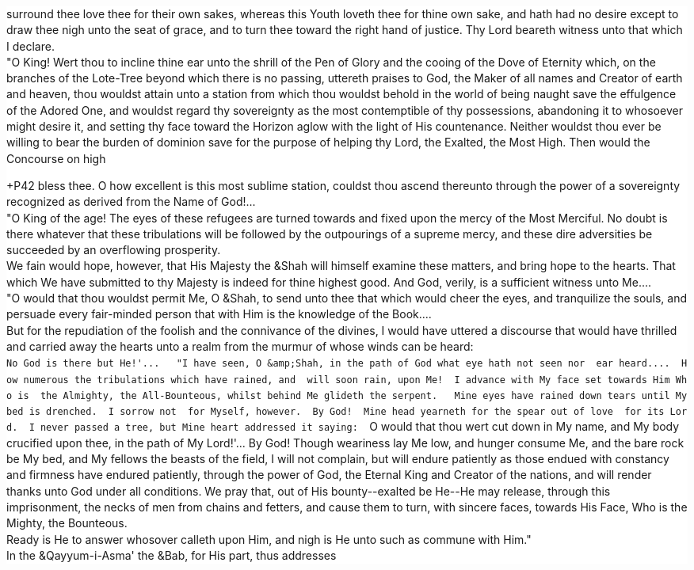 surround thee love thee for their own sakes, whereas this Youth loveth thee 
for thine own sake, and hath had no desire except to draw thee nigh unto 
the seat of grace, and to turn thee toward the right hand of justice.  Thy 
Lord beareth witness unto that which I declare.  
     "O King!  Wert thou to incline thine ear unto the shrill of the Pen of 
Glory and the cooing of the Dove of Eternity which, on the branches of the 
Lote-Tree beyond which there is no passing, uttereth praises to God, the 
Maker of all names and Creator of earth and heaven, thou wouldst 
attain unto a station from which thou wouldst behold in the world of 
being naught save the effulgence of the Adored One, and wouldst regard 
thy sovereignty as the most contemptible of thy possessions, abandoning 
it to whosoever might desire it, and setting thy face toward the Horizon 
aglow with the light of His countenance.  Neither wouldst thou ever be 
willing to bear the burden of dominion save for the purpose of helping thy 
Lord, the Exalted, the Most High.  Then would the Concourse on high 
 
+P42 
bless thee.  O how excellent is this most sublime station, couldst thou 
ascend thereunto through the power of a sovereignty recognized as derived 
from the Name of God!...  
     "O King of the age!  The eyes of these refugees are turned towards and 
fixed upon the mercy of the Most Merciful.  No doubt is there whatever 
that these tribulations will be followed by the outpourings of a supreme 
mercy, and these dire adversities be succeeded by an overflowing prosperity.  
We fain would hope, however, that His Majesty the &amp;Shah will himself 
examine these matters, and bring hope to the hearts.  That which We have 
submitted to thy Majesty is indeed for thine highest good.  And God, 
verily, is a sufficient witness unto Me....  
     "O would that thou wouldst permit Me, O &amp;Shah, to send unto thee 
that which would cheer the eyes, and tranquilize the souls, and persuade 
every fair-minded person that with Him is the knowledge of the Book....  
But for the repudiation of the foolish and the connivance of the divines, I 
would have uttered a discourse that would have thrilled and carried away 
the hearts unto a realm from the murmur of whose winds can be heard:  
`No God is there but He!'...  
     "I have seen, O &amp;Shah, in the path of God what eye hath not seen nor 
ear heard....  How numerous the tribulations which have rained, and 
will soon rain, upon Me!  I advance with My face set towards Him Who is 
the Almighty, the All-Bounteous, whilst behind Me glideth the serpent.  
Mine eyes have rained down tears until My bed is drenched.  I sorrow not 
for Myself, however.  By God!  Mine head yearneth for the spear out of love 
for its Lord.  I never passed a tree, but Mine heart addressed it saying:  `O 
would that thou wert cut down in My name, and My body crucified upon 
thee, in the path of My Lord!'...  By God!  Though weariness lay Me low, 
and hunger consume Me, and the bare rock be My bed, and My fellows 
the beasts of the field, I will not complain, but will endure patiently as 
those endued with constancy and firmness have endured patiently, 
through the power of God, the Eternal King and Creator of the nations, 
and will render thanks unto God under all conditions.  We pray that, out 
of His bounty--exalted be He--He may release, through this imprisonment, 
the necks of men from chains and fetters, and cause them to turn, 
with sincere faces, towards His Face, Who is the Mighty, the Bounteous.  
Ready is He to answer whosover calleth upon Him, and nigh is He unto 
such as commune with Him."  
     In the &amp;Qayyum-i-Asma' the &amp;Bab, for His part, thus addresses 
 